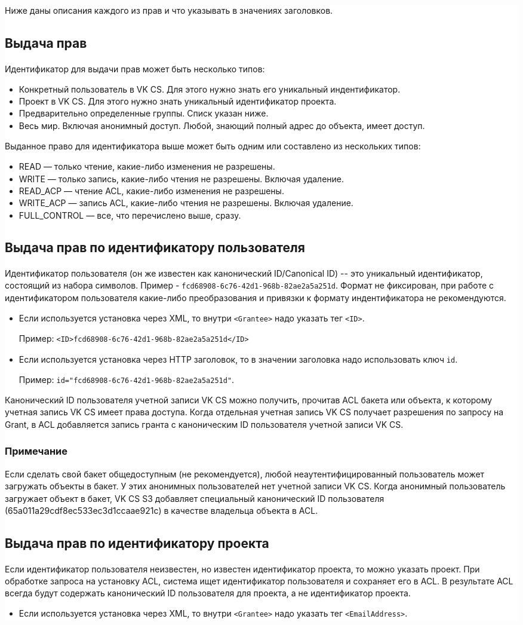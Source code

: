 Ниже даны описания каждого из прав и что указывать в значениях заголовков.

Выдача прав
-----------

Идентификатор для выдачи прав может быть несколько типов:

*   Конкретный пользователь в VK CS. Для этого нужно знать его уникальный индентификатор.
*   Проект в VK CS. Для этого нужно знать уникальный идентификатор проекта.
*   Предварительно определенные группы. Списк указан ниже.
*   Весь мир. Включая анонимный доступ. Любой, знающий полный адрес до объекта, имеет доступ.

Выданное право для идентификатора выше может быть одним или составлено из нескольких типов:

*   READ — только чтение, какие-либо изменения не разрешены.
*   WRITE — только запись, какие-либо чтения не разрешены. Включая удаление.
*   READ_ACP — чтение ACL, какие-либо изменения не разрешены.
*   WRITE_ACP — запись ACL, какие-либо чтения не разрешены. Включая удаление.
*   FULL_CONTROL — все, что перечислено выше, сразу.

Выдача прав по идентификатору пользователя
------------------------------------------

Идентификатор пользователя (он же известен как канонический ID/Canonical ID) -- это уникальный идентификатор, состоящий из набора символов. Пример - `fcd68908-6c76-42d1-968b-82ae2a5a251d`. Формат не фиксирован, при работе с идентификатором пользователя какие-либо преобразования и привязки к формату индентификатора не рекомендуются.

*   Если используется установка через XML, то внутри `<Grantee>` надо указать тег `<ID>`.
    
    Пример: `<ID>fcd68908-6c76-42d1-968b-82ae2a5a251d</ID>`
*   Если используется установка через HTTP заголовок, то в значении заголовка надо использовать ключ `id`.
    
    Пример: `id="fcd68908-6c76-42d1-968b-82ae2a5a251d"`.

Канонический ID пользователя учетной записи VK CS можно получить, прочитав ACL бакета или объекта, к которому учетная запись VK CS имеет права доступа. Когда отдельная учетная запись VK CS получает разрешения по запросу на Grant, в ACL добавляется запись гранта с каноническим ID пользователя учетной записи VK CS.

### Примечание

Если сделать свой бакет общедоступным (не рекомендуется), любой неаутентифицированный пользователь может загружать объекты в бакет. У этих анонимных пользователей нет учетной записи VK CS. Когда анонимный пользователь загружает объект в бакет, VK CS S3 добавляет специальный канонический ID пользователя (65a011a29cdf8ec533ec3d1ccaae921c) в качестве владельца объекта в ACL.

Выдача прав по идентификатору проекта
-------------------------------------

Если идентификатор пользователя неизвестен, но известен идентификатор проекта, то можно указать проект. При обработке запроса на установку ACL, система ищет идентификатор пользователя и сохраняет его в ACL. В результате ACL всегда будут содержать канонический ID пользователя для проекта, а не идентификатор проекта.

*   Если используется установка через XML, то внутри `<Grantee>` надо указать тег `<EmailAddress>`.
    